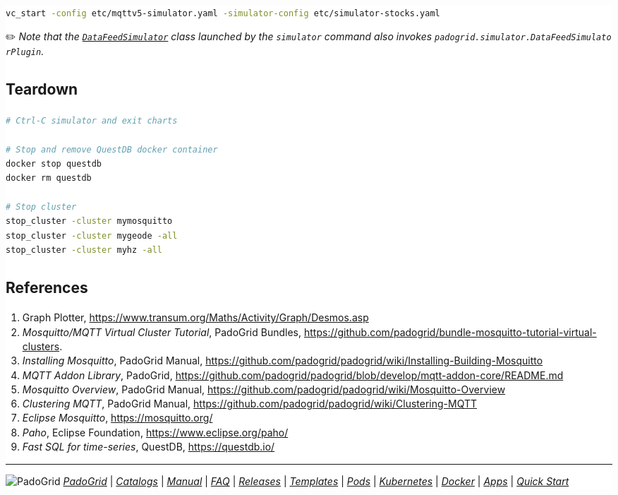 ```bash
vc_start -config etc/mqttv5-simulator.yaml -simulator-config etc/simulator-stocks.yaml
```

✏️  *Note that the [`DataFeedSimulator`](apps/simulator/src/main/java/padogrid/simulator/DataFeedSimulator.java) class launched by the `simulator` command also invokes `padogrid.simulator.DataFeedSimulatorPlugin`.*

## Teardown

```bash
# Ctrl-C simulator and exit charts

# Stop and remove QuestDB docker container
docker stop questdb
docker rm questdb

# Stop cluster
stop_cluster -cluster mymosquitto
stop_cluster -cluster mygeode -all
stop_cluster -cluster myhz -all
```

## References

1. Graph Plotter, <https://www.transum.org/Maths/Activity/Graph/Desmos.asp>
1. *Mosquitto/MQTT Virtual Cluster Tutorial*, PadoGrid Bundles, <https://github.com/padogrid/bundle-mosquitto-tutorial-virtual-clusters>.
1. *Installing Mosquitto*, PadoGrid Manual, <https://github.com/padogrid/padogrid/wiki/Installing-Building-Mosquitto>
1. *MQTT Addon Library*, PadoGrid, <https://github.com/padogrid/padogrid/blob/develop/mqtt-addon-core/README.md>
1. *Mosquitto Overview*, PadoGrid Manual, <https://github.com/padogrid/padogrid/wiki/Mosquitto-Overview>
1. *Clustering MQTT*, PadoGrid Manual, <https://github.com/padogrid/padogrid/wiki/Clustering-MQTT>
1. *Eclipse Mosquitto*, <https://mosquitto.org/>
1. *Paho*, Eclipse Foundation, <https://www.eclipse.org/paho/>
1. *Fast SQL for time-series*, QuestDB, <https://questdb.io/>

---

![PadoGrid](https://github.com/padogrid/padogrid/raw/develop/images/padogrid-3d-16x16.png) [*PadoGrid*](https://github.com/padogrid) | [*Catalogs*](https://github.com/padogrid/catalog-bundles/blob/master/all-catalog.md) | [*Manual*](https://github.com/padogrid/padogrid/wiki) | [*FAQ*](https://github.com/padogrid/padogrid/wiki/faq) | [*Releases*](https://github.com/padogrid/padogrid/releases) | [*Templates*](https://github.com/padogrid/padogrid/wiki/Using-Bundle-Templates) | [*Pods*](https://github.com/padogrid/padogrid/wiki/Understanding-Padogrid-Pods) | [*Kubernetes*](https://github.com/padogrid/padogrid/wiki/Kubernetes) | [*Docker*](https://github.com/padogrid/padogrid/wiki/Docker) | [*Apps*](https://github.com/padogrid/padogrid/wiki/Apps) | [*Quick Start*](https://github.com/padogrid/padogrid/wiki/Quick-Start)
